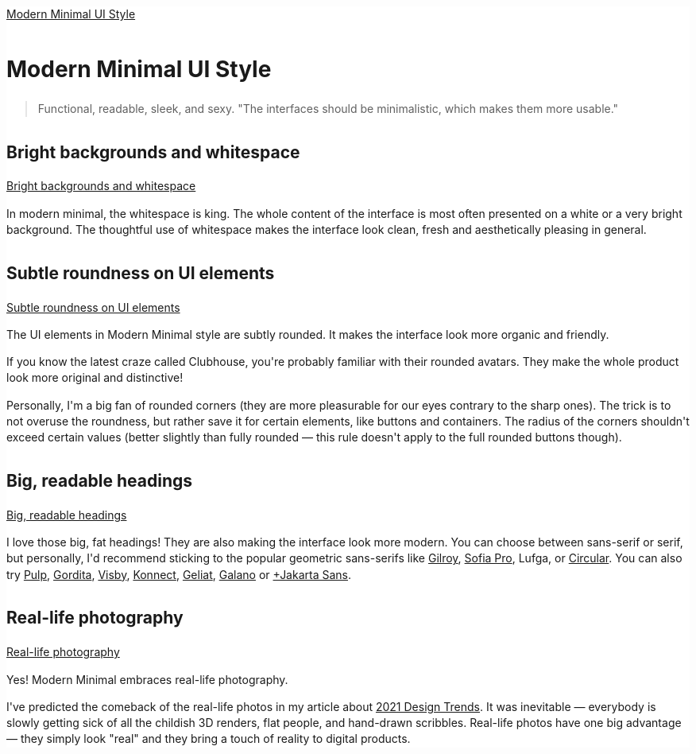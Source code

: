 [Modern Minimal UI Style](./documents/0-modern-minimal-ui-style.png "Modern Minimal UI Style")

# Modern Minimal UI Style

> Functional, readable, sleek, and sexy. "The interfaces should be minimalistic, which makes them more usable."

## Bright backgrounds and whitespace

[Bright backgrounds and whitespace](./documents/1-bright-backgrounds-and-whitespace.png "Bright backgrounds and whitespace")

In modern minimal, the whitespace is king. The whole content of the interface is most often presented on a white or a very bright background. The thoughtful use of whitespace makes the interface look clean, fresh and aesthetically pleasing in general.

## Subtle roundness on UI elements

[Subtle roundness on UI elements](./documents/2-subtle-roundness-on-ui-elements.png "Subtle roundness on UI elements")

The UI elements in Modern Minimal style are subtly rounded. It makes the interface look more organic and friendly.

If you know the latest craze called Clubhouse, you're probably familiar with their rounded avatars. They make the whole product look more original and distinctive!

Personally, I'm a big fan of rounded corners (they are more pleasurable for our eyes contrary to the sharp ones). The trick is to not overuse the roundness, but rather save it for certain elements, like buttons and containers. The radius of the corners shouldn't exceed certain values (better slightly than fully rounded — this rule doesn't apply to the full rounded buttons though).

## Big, readable headings

[Big, readable headings](./documents/3-big-readable-headings.png "Big, readable headings")

I love those big, fat headings! They are also making the interface look more modern. You can choose between sans-serif or serif, but personally, I'd recommend sticking to the popular geometric sans-serifs like [Gilroy](https://www.myfonts.com/fonts/radomir-tinkov/gilroy), [Sofia Pro](https://www.myfonts.com/fonts/mostardesign/sofia-pro), Lufga, or [Circular](https://lineto.com/typefaces/circular). You can also try [Pulp](https://www.myfonts.com/fonts/the-fabriek/pulp-display/), [Gordita](https://www.myfonts.com/fonts/type-atelier/gordita/), [Visby](https://www.myfonts.com/fonts/connary-fagen/visby-cf/), [Konnect](https://www.myfonts.com/fonts/adam-ladd/konnect/), [Geliat](https://www.myfonts.com/fonts/wahyu-sani-co/geliat-/), [Galano](https://www.myfonts.com/fonts/rene-bieder/galano-grotesque/) or [+Jakarta Sans](https://opensourcelibs.com/lib/plusjakartasans).

## Real-life photography

[Real-life photography](./documents/4-real-life-photography.png "Real-life photography")

Yes! Modern Minimal embraces real-life photography.

I've predicted the comeback of the real-life photos in my article about [2021 Design Trends](https://uxdesign.cc/a-guide-of-ui-design-trends-for-2021-637ac038cb99). It was inevitable — everybody is slowly getting sick of all the childish 3D renders, flat people, and hand-drawn scribbles. Real-life photos have one big advantage — they simply look "real" and they bring a touch of reality to digital products.

